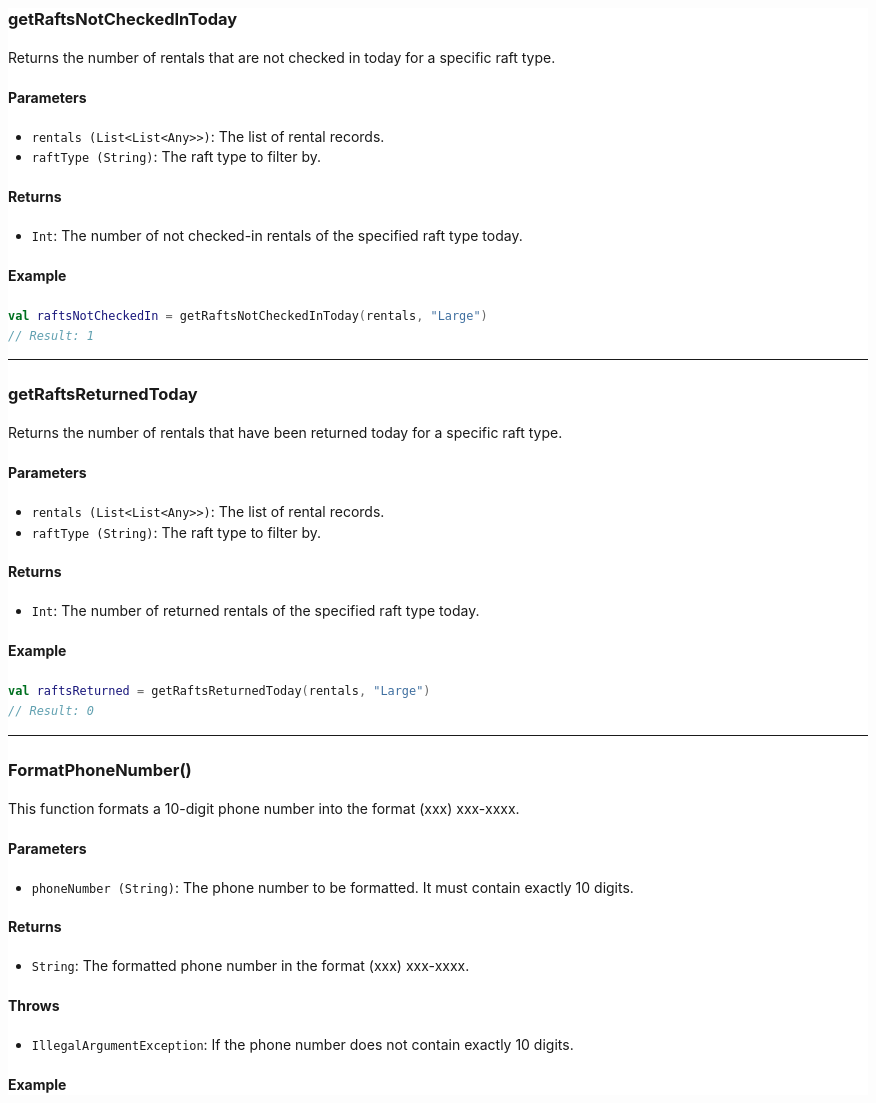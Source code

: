 
### getRaftsNotCheckedInToday

Returns the number of rentals that are not checked in today for a specific raft type.
#### Parameters
- `rentals (List<List<Any>>)`: The list of rental records.
- `raftType (String)`: The raft type to filter by.

#### Returns
- `Int`: The number of not checked-in rentals of the specified raft type today.

#### Example

```kotlin
val raftsNotCheckedIn = getRaftsNotCheckedInToday(rentals, "Large")
// Result: 1
```

---

### getRaftsReturnedToday

Returns the number of rentals that have been returned today for a specific raft type.
#### Parameters
- `rentals (List<List<Any>>)`: The list of rental records.
- `raftType (String)`: The raft type to filter by.

#### Returns
- `Int`: The number of returned rentals of the specified raft type today.

#### Example

```kotlin
val raftsReturned = getRaftsReturnedToday(rentals, "Large")
// Result: 0
```

---

### FormatPhoneNumber()

This function formats a 10-digit phone number into the format (xxx) xxx-xxxx.
#### Parameters
- `phoneNumber (String)`: The phone number to be formatted. It must contain exactly 10 digits.

#### Returns
- `String`: The formatted phone number in the format (xxx) xxx-xxxx.

#### Throws
- `IllegalArgumentException`: If the phone number does not contain exactly 10 digits.

#### Example
